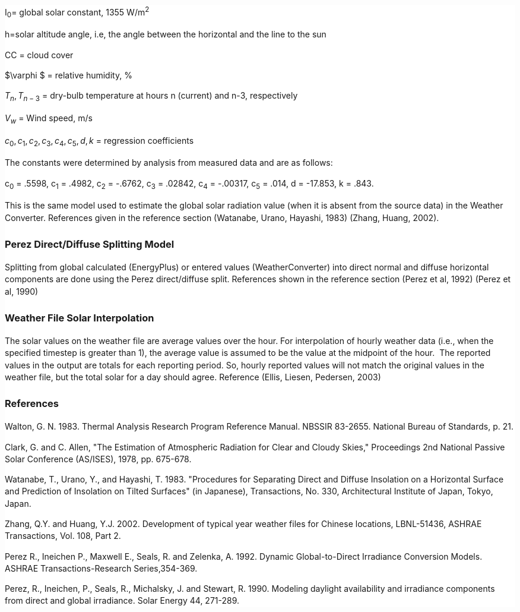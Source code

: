 I<sub>0</sub>= global solar constant, 1355 W/m<sup>2</sup>

h=solar altitude angle, i.e, the angle between the horizontal and the line to the sun

CC = cloud cover

<span>$\varphi $</span> = relative humidity, %

<span>${T_n},{T_{n - 3}}$</span> = dry-bulb temperature at hours n (current) and n-3, respectively

<span>${V_w}$</span> = Wind speed, m/s

<span>${c_0},{c_1},{c_2},{c_3},{c_4},{c_5},d,k$</span> = regression coefficients

The constants were determined by analysis from measured data and are as follows:

c<sub>0</sub> = .5598, c<sub>1</sub> = .4982, c<sub>2</sub> = -.6762, c<sub>3</sub> = .02842, c<sub>4</sub> = -.00317, c<sub>5</sub> = .014,
 d = -17.853, k = .843.

This is the same model used to estimate the global solar radiation value (when it is absent from the source data) in the Weather Converter. References given in the reference section (Watanabe, Urano, Hayashi, 1983) (Zhang, Huang, 2002).

### Perez Direct/Diffuse Splitting Model

Splitting from global calculated (EnergyPlus) or entered values (WeatherConverter) into direct normal and diffuse horizontal components are done using the Perez direct/diffuse split. References shown in the reference section (Perez et al, 1992) (Perez et al, 1990)

### Weather File Solar Interpolation

The solar values on the weather file are average values over the hour. For interpolation of hourly weather data (i.e., when the specified timestep is greater than 1), the average value is assumed to be the value at the midpoint of the hour.  The reported values in the output are totals for each reporting period. So, hourly reported values will not match the original values in the weather file, but the total solar for a day should agree. Reference (Ellis, Liesen, Pedersen, 2003)

### References

Walton, G. N. 1983. Thermal Analysis Research Program Reference Manual. NBSSIR 83-2655. National Bureau of Standards, p. 21.

Clark, G. and C. Allen, "The Estimation of Atmospheric Radiation for Clear and Cloudy Skies," Proceedings 2nd National Passive Solar Conference (AS/ISES), 1978, pp. 675-678.

Watanabe, T., Urano, Y., and Hayashi, T. 1983. "Procedures for Separating Direct and Diffuse Insolation on a Horizontal Surface and Prediction of Insolation on Tilted Surfaces" (in Japanese), Transactions, No. 330, Architectural Institute of Japan, Tokyo, Japan.

Zhang, Q.Y. and Huang, Y.J. 2002. Development of typical year weather files for Chinese locations, LBNL-51436, ASHRAE Transactions, Vol. 108, Part 2.

Perez R., Ineichen P., Maxwell E., Seals, R. and Zelenka, A. 1992. Dynamic Global-to-Direct Irradiance Conversion Models. ASHRAE Transactions-Research Series,354-369.

Perez, R., Ineichen, P., Seals, R., Michalsky, J. and Stewart, R. 1990. Modeling daylight availability and irradiance components from direct and global irradiance. Solar Energy 44, 271-289.
